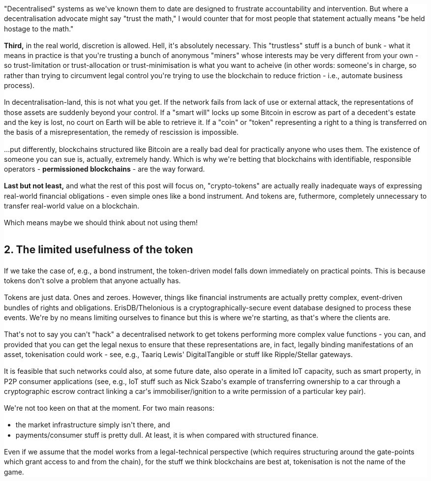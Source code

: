 "Decentralised" systems as we've known them to date are designed to frustrate accountability and intervention. But where a decentralisation advocate might say "trust the math," I would counter that for most people that statement actually means "be held hostage to the math."

**Third,** in the real world, discretion is allowed. Hell, it's absolutely necessary. This "trustless" stuff is a bunch of bunk - what it means in practice is that you're trusting a bunch of anonymous "miners" whose interests may be very different from your own - so trust-limitation or trust-allocation or trust-minimisation is what you want to acheive (in other words: someone's in charge, so rather than trying to circumvent legal control you're trying to use the blockchain to reduce friction - i.e., automate business process).

In decentralisation-land, this is not what you get. If the network fails from lack of use or external attack, the representations of those assets are suddenly beyond your control. If a "smart will" locks up some Bitcoin in escrow as part of a decedent's estate and the key is lost, no court on Earth will be able to retrieve it. If a "coin" or "token" representing a right to a thing is transferred on the basis of a misrepresentation, the remedy of rescission is impossible.

...put differently, blockchains structured like Bitcoin are a really bad deal for practically anyone who uses them. The existence of someone you can sue is, actually, extremely handy. Which is why we're betting that blockchains with identifiable, responsible operators - **permissioned blockchains** - are the way forward.

**Last but not least,** and what the rest of this post will focus on, "crypto-tokens" are actually really inadequate ways of expressing real-world financial obligations - even simple ones like a bond instrument. And tokens are, futhermore, completely unnecessary to transfer real-world value on a blockchain.

Which means maybe we should think about not using them!

## 2. The limited usefulness of the token

If we take the case of, e.g., a bond instrument, the token-driven model falls down immediately on practical points. This is because tokens don't solve a problem that anyone actually has.

Tokens are just data. Ones and zeroes. However, things like financial instruments are actually pretty complex, event-driven bundles of rights and obligations. ErisDB/Thelonious is a cryptographically-secure event database designed to process these events. We're by no means limiting ourselves to finance but this is where we're starting, as that's where the clients are.

That's not to say you can't "hack" a decentralised network to get tokens performing more complex value functions - you can, and provided that you can get the legal nexus to ensure that these representations are, in fact, legally binding manifestations of an asset, tokenisation could work - see, e.g., Taariq Lewis' DigitalTangible or stuff like Ripple/Stellar gateways.

It is feasible that such networks could also, at some future date, also operate in a limited IoT capacity, such as smart property, in P2P consumer applications (see, e.g., IoT stuff such as Nick Szabo's example of transferring ownership to a car through a cryptographic escrow contract linking a car's immobiliser/ignition to a write permission of a particular key pair).

We're not too keen on that at the moment. For two main reasons:

* the market infrastructure simply isn't there, and
* payments/consumer stuff is pretty dull. At least, it is when compared with structured finance.

Even if we assume that the model works from a legal-technical perspective (which requires structuring around the gate-points which grant access to and from the chain), for the stuff we think blockchains are best at, tokenisation is not the name of the game.
